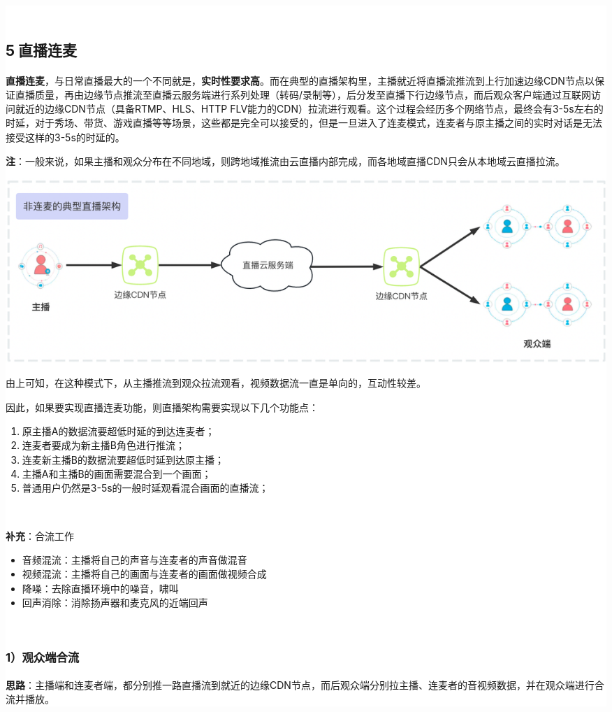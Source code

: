 ​     

## 5 直播连麦

**直播连麦**，与日常直播最大的一个不同就是，**实时性要求高**。而在典型的直播架构里，主播就近将直播流推流到上行加速边缘CDN节点以保证直播质量，再由边缘节点推流至直播云服务端进行系列处理（转码/录制等），后分发至直播下行边缘节点，而后观众客户端通过互联网访问就近的边缘CDN节点（具备RTMP、HLS、HTTP FLV能力的CDN）拉流进行观看。这个过程会经历多个网络节点，最终会有3-5s左右的时延，对于秀场、带货、游戏直播等等场景，这些都是完全可以接受的，但是一旦进入了连麦模式，连麦者与原主播之间的实时对话是无法接受这样的3-5s的时延的。

**注**：一般来说，如果主播和观众分布在不同地域，则跨地域推流由云直播内部完成，而各地域直播CDN只会从本地域云直播拉流。

<div align="center"><img src="imgs/live-非连麦直播架构.png" alt="img" style="zoom:100%;" /></div>

由上可知，在这种模式下，从主播推流到观众拉流观看，视频数据流一直是单向的，互动性较差。

因此，如果要实现直播连麦功能，则直播架构需要实现以下几个功能点：

1. 原主播A的数据流要超低时延的到达连麦者；
2. 连麦者要成为新主播B角色进行推流；
3. 连麦新主播B的数据流要超低时延到达原主播；
4. 主播A和主播B的画面需要混合到一个画面；
5. 普通用户仍然是3-5s的一般时延观看混合画面的直播流；

​    

**补充**：合流工作

* 音频混流：主播将自己的声音与连麦者的声音做混音
* 视频混流：主播将自己的画面与连麦者的画面做视频合成
* 降噪：去除直播环境中的噪音，啸叫
* 回声消除：消除扬声器和麦克风的近端回声

​     

### 1）观众端合流

**思路**：主播端和连麦者端，都分别推一路直播流到就近的边缘CDN节点，而后观众端分别拉主播、连麦者的音视频数据，并在观众端进行合流并播放。
